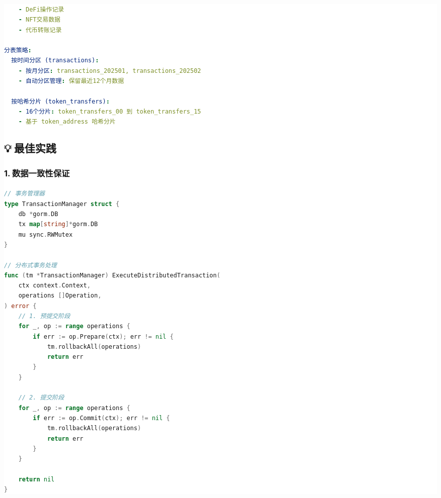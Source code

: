 ```yaml
    - DeFi操作记录
    - NFT交易数据
    - 代币转账记录

分表策略:
  按时间分区 (transactions):
    - 按月分区: transactions_202501, transactions_202502
    - 自动分区管理: 保留最近12个月数据
    
  按哈希分片 (token_transfers):
    - 16个分片: token_transfers_00 到 token_transfers_15
    - 基于 token_address 哈希分片
```

## 💡 最佳实践

### 1. 数据一致性保证

```go
// 事务管理器
type TransactionManager struct {
    db *gorm.DB
    tx map[string]*gorm.DB
    mu sync.RWMutex
}

// 分布式事务处理
func (tm *TransactionManager) ExecuteDistributedTransaction(
    ctx context.Context, 
    operations []Operation,
) error {
    // 1. 预提交阶段
    for _, op := range operations {
        if err := op.Prepare(ctx); err != nil {
            tm.rollbackAll(operations)
            return err
        }
    }
    
    // 2. 提交阶段
    for _, op := range operations {
        if err := op.Commit(ctx); err != nil {
            tm.rollbackAll(operations)
            return err
        }
    }
    
    return nil
}
```
